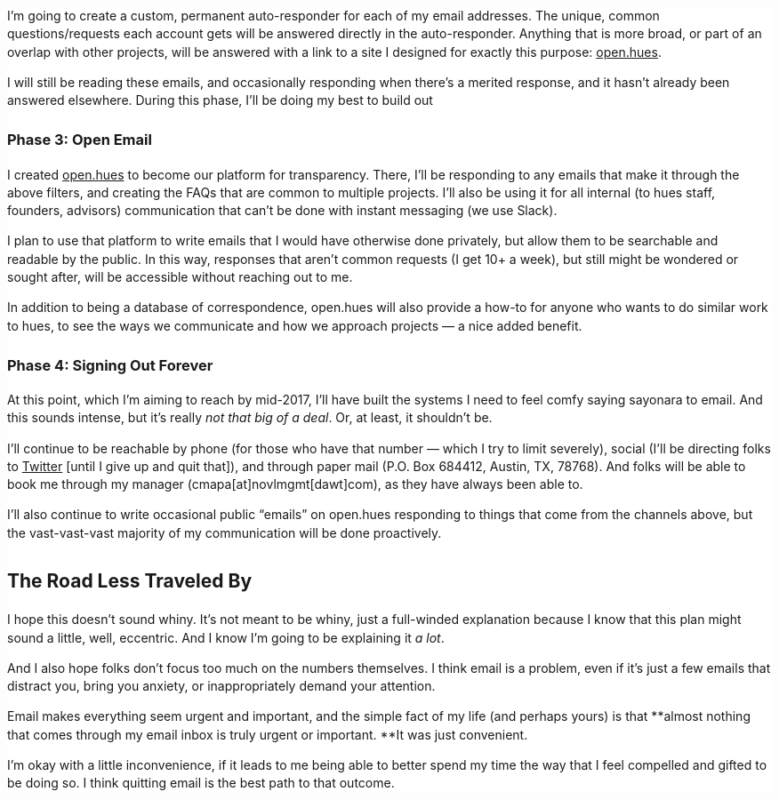 I&#8217;m going to create a custom, permanent auto-responder for each of my email addresses. The unique, common questions/requests each account gets will be answered directly in the auto-responder. Anything that is more broad, or part of an overlap with other projects, will be answered with a link to a site I designed for exactly this purpose: [open.hues][10].

I will still be reading these emails, and occasionally responding when there&#8217;s a merited response, and it hasn&#8217;t already been answered elsewhere. During this phase, I&#8217;ll be doing my best to build out

### Phase 3: Open Email

I created [open.hues][10] to become our platform for transparency. There, I&#8217;ll be responding to any emails that make it through the above filters, and creating the FAQs that are common to multiple projects. I&#8217;ll also be using it for all internal (to hues staff, founders, advisors) communication that can&#8217;t be done with instant messaging (we use Slack).

I plan to use that platform to write emails that I would have otherwise done privately, but allow them to be searchable and readable by the public. In this way, responses that aren&#8217;t common requests (I get 10+ a week), but still might be wondered or sought after, will be accessible without reaching out to me.

In addition to being a database of correspondence, open.hues will also provide a how-to for anyone who wants to do similar work to hues, to see the ways we communicate and how we approach projects &#8212; a nice added benefit.

### Phase 4: Signing Out Forever

At this point, which I&#8217;m aiming to reach by mid-2017, I&#8217;ll have built the systems I need to feel comfy saying sayonara to email. And this sounds intense, but it&#8217;s really _not that big of a deal_. Or, at least, it shouldn&#8217;t be.

I&#8217;ll continue to be reachable by phone (for those who have that number &#8212; which I try to limit severely), social (I&#8217;ll be directing folks to [Twitter][11] [until I give up and quit that]), and through paper mail (P.O. Box 684412, Austin, TX, 78768). And folks will be able to book me through my manager (cmapa[at]novlmgmt[dawt]com), as they have always been able to.

I&#8217;ll also continue to write occasional public &#8220;emails&#8221; on open.hues responding to things that come from the channels above, but the vast-vast-vast majority of my communication will be done proactively.

## The Road Less Traveled By

I hope this doesn&#8217;t sound whiny. It&#8217;s not meant to be whiny, just a full-winded explanation because I know that this plan might sound a little, well, eccentric. And I know I&#8217;m going to be explaining it _a lot_.

And I also hope folks don&#8217;t focus too much on the numbers themselves. I think email is a problem, even if it&#8217;s just a few emails that distract you, bring you anxiety, or inappropriately demand your attention.

Email makes everything seem urgent and important, and the simple fact of my life (and perhaps yours) is that **almost nothing that comes through my email inbox is truly urgent or important. **It was just convenient.

I&#8217;m okay with a little inconvenience, if it leads to me being able to better spend my time the way that I feel compelled and gifted to be doing so. I think quitting email is the best path to that outcome.


 [1]: http://itspronouncedmetrosexual.com/2014/04/i-have-not-given-you-consent/
 [2]: http://samkillermann.wpengine.com/numbers-rule-my-life/
 [3]: https://en.wikipedia.org/wiki/Hydra_(comics)
 [4]: http://samtalkto.us
 [5]: http://hues.xyz
 [6]: https://www.youtube.com/watch?v=-r2xXtSsPV0
 [7]: https://smile.amazon.com/Tools-Titans-Billionaires-World-Class-Performers/dp/1328683788/ref=sr_1_1?ie=UTF8&qid=1483643767&sr=8-1&keywords=tools+of+titans
 [8]: http://www.samuelthomasdavies.com/fear-setting/
 [9]: https://en.wikipedia.org/wiki/Death_by_a_Thousand_Cuts_(book)
 [10]: http://open.hues.xyz
 [11]: http://twitter.com/killermann